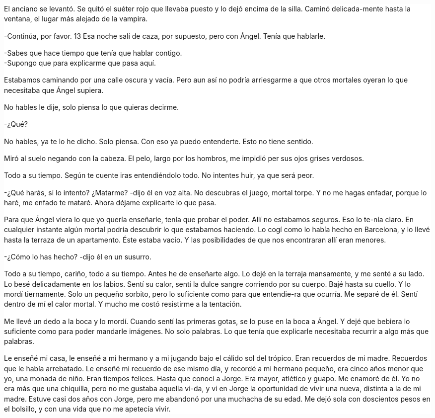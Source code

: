    El anciano se levantó. Se quitó el suéter rojo que llevaba puesto y lo
   dejó encima de la silla. Caminó delicada-mente hasta la ventana, el
   lugar más alejado de la vampira.
   
   -Continúa, por favor.
                                     13
   Esa noche salí de caza, por supuesto, pero con Ángel. Tenía que
   hablarle.
   
   -Sabes que hace tiempo que tenía que hablar contigo.  
   -Supongo que para explicarme que pasa aquí.
   
   Estabamos caminando por una calle oscura y vacía. Pero aun así no
   podría arriesgarme a que otros mortales oyeran lo que necesitaba que
   Ángel supiera.
   
   No hables le dije, solo piensa lo que quieras decirme.
   
   -¿Qué?
   
   No hables, ya te lo he dicho. Solo piensa. Con eso ya puedo entenderte.
   Esto no tiene sentido.
   
   Miró al suelo negando con la cabeza. El pelo, largo por los hombros, me
   impidió per sus ojos grises verdosos.
   
   Todo a su tiempo. Según te cuente iras entendiéndolo todo. No intentes
   huir, ya que será peor.
   
   -¿Qué harás, si lo intento? ¿Matarme? -dijo él en voz alta. No
   descubras el juego, mortal torpe. Y no me hagas enfadar, porque lo
   haré, me enfado te mataré. Ahora déjame explicarte lo que pasa.
   
   Para que Ángel viera lo que yo quería enseñarle, tenía que probar el
   poder. Allí no estabamos seguros. Eso lo te-nía claro. En cualquier
   instante algún mortal podría descubrir lo que estabamos haciendo. Lo
   cogí como lo había hecho en Barcelona, y lo llevé hasta la terraza de
   un apartamento. Éste estaba vacío. Y las posibilidades de que nos
   encontraran allí eran menores.
   
   -¿Cómo lo has hecho? -dijo él en un susurro.
   
   Todo a su tiempo, cariño, todo a su tiempo. Antes he de enseñarte algo.
   Lo dejé en la terraja mansamente, y me senté a su lado. Lo besé
   delicadamente en los labios. Sentí su calor, sentí la dulce sangre
   corriendo por su cuerpo. Bajé hasta su cuello. Y lo mordí tiernamente.
   Solo un pequeño sorbito, pero lo suficiente como para que entendie-ra
   que ocurría. Me separé de él. Sentí dentro de mí el calor mortal. Y
   mucho me costó resistirme a la tentación.
   
   Me llevé un dedo a la boca y lo mordí. Cuando sentí las primeras gotas,
   se lo puse en la boca a Ángel. Y dejé que bebiera lo suficiente como
   para poder mandarle imágenes. No solo palabras. Lo que tenía que
   explicarle necesitaba recurrir a algo más que palabras.
   
   Le enseñé mi casa, le enseñé a mi hermano y a mi jugando bajo el cálido
   sol del trópico. Eran recuerdos de mi madre. Recuerdos que le había
   arrebatado. Le enseñé mi recuerdo de ese mismo día, y recordé a mi
   hermano pequeño, era cinco años menor que yo, una monada de niño. Eran
   tiempos felices. Hasta que conocí a Jorge. Era mayor, atlético y guapo.
   Me enamoré de él. Yo no era más que una chiquilla, pero no me gustaba
   aquella vi-da, y vi en Jorge la oportunidad de vivir una nueva,
   distinta a la de mi madre. Estuve casi dos años con Jorge, pero me
   abandonó por una muchacha de su edad. Me dejó sola con doscientos pesos
   en el bolsillo, y con una vida que no me apetecía vivir.
   